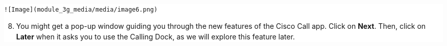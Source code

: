     ![Image](module_3g_media/media/image6.png)

8. You might get a pop-up window guiding you through the new features of the Cisco Call app. Click on **Next**. Then, click on **Later** when it asks you to use the Calling Dock, as we will explore this feature later.
